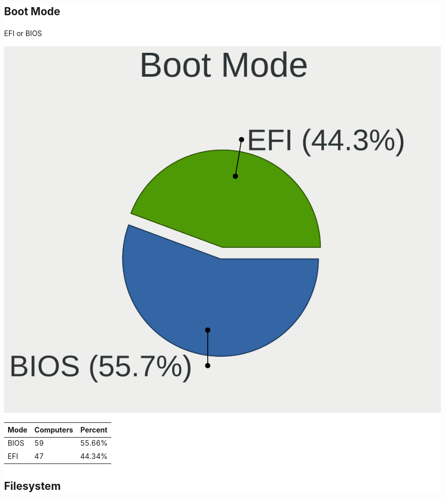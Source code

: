 Boot Mode
---------

EFI or BIOS

![Boot Mode](./All/images/pie_chart/os_boot_mode.svg)


| Mode | Computers | Percent |
|------|-----------|---------|
| BIOS | 59        | 55.66%  |
| EFI  | 47        | 44.34%  |

Filesystem
----------
